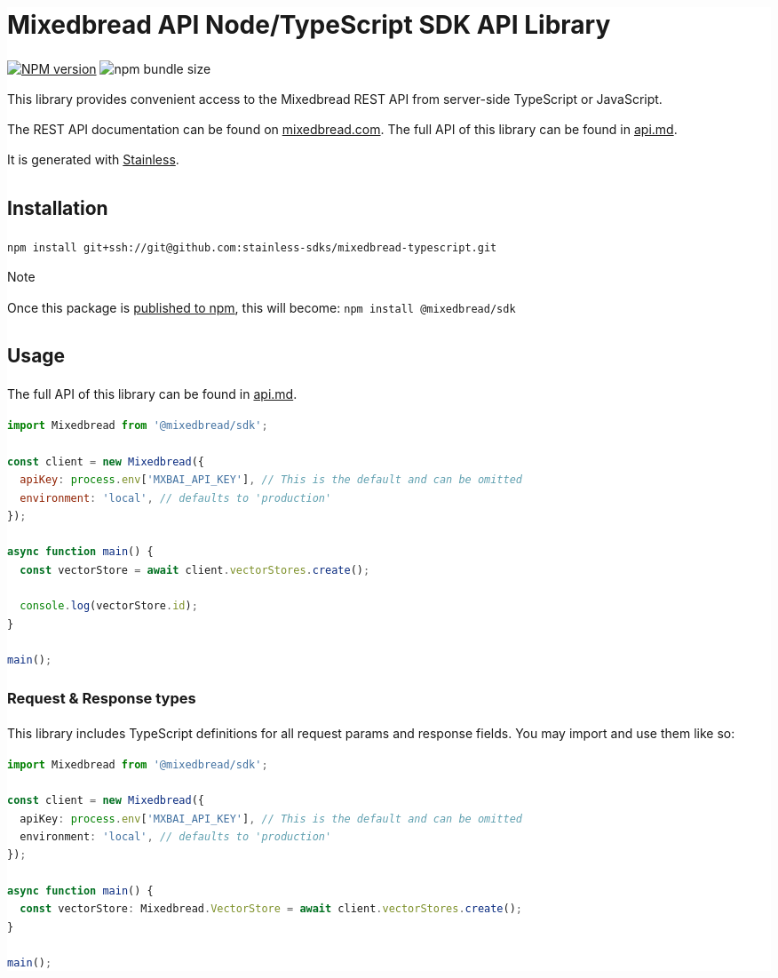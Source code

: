 # Mixedbread API Node/TypeScript SDK API Library

[![NPM version](https://img.shields.io/npm/v/@mixedbread/sdk.svg)](https://npmjs.org/package/@mixedbread/sdk) ![npm bundle size](https://img.shields.io/bundlephobia/minzip/@mixedbread/sdk)

This library provides convenient access to the Mixedbread REST API from server-side TypeScript or JavaScript.

The REST API documentation can be found on [mixedbread.com](https://mixedbread.com/docs). The full API of this library can be found in [api.md](api.md).

It is generated with [Stainless](https://www.stainless.com/).

## Installation

```sh
npm install git+ssh://git@github.com:stainless-sdks/mixedbread-typescript.git
```

> [!NOTE]
> Once this package is [published to npm](https://app.stainless.com/docs/guides/publish), this will become: `npm install @mixedbread/sdk`

## Usage

The full API of this library can be found in [api.md](api.md).


```js
import Mixedbread from '@mixedbread/sdk';

const client = new Mixedbread({
  apiKey: process.env['MXBAI_API_KEY'], // This is the default and can be omitted
  environment: 'local', // defaults to 'production'
});

async function main() {
  const vectorStore = await client.vectorStores.create();

  console.log(vectorStore.id);
}

main();
```

### Request & Response types

This library includes TypeScript definitions for all request params and response fields. You may import and use them like so:


```ts
import Mixedbread from '@mixedbread/sdk';

const client = new Mixedbread({
  apiKey: process.env['MXBAI_API_KEY'], // This is the default and can be omitted
  environment: 'local', // defaults to 'production'
});

async function main() {
  const vectorStore: Mixedbread.VectorStore = await client.vectorStores.create();
}

main();
```
